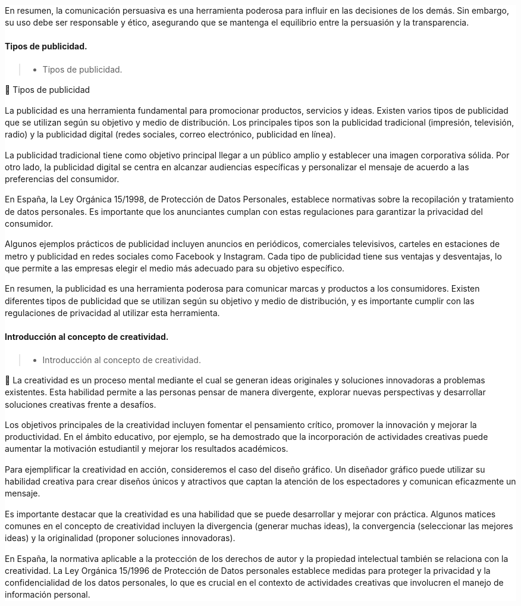 En resumen, la comunicación persuasiva es una herramienta poderosa para influir en las decisiones de los demás. Sin embargo, su uso debe ser responsable y ético, asegurando que se mantenga el equilibrio entre la persuasión y la transparencia.



#### Tipos de publicidad.
> - Tipos de publicidad.

📝 Tipos de publicidad

La publicidad es una herramienta fundamental para promocionar productos, servicios y ideas. Existen varios tipos de publicidad que se utilizan según su objetivo y medio de distribución. Los principales tipos son la publicidad tradicional (impresión, televisión, radio) y la publicidad digital (redes sociales, correo electrónico, publicidad en línea).

La publicidad tradicional tiene como objetivo principal llegar a un público amplio y establecer una imagen corporativa sólida. Por otro lado, la publicidad digital se centra en alcanzar audiencias específicas y personalizar el mensaje de acuerdo a las preferencias del consumidor.

En España, la Ley Orgánica 15/1998, de Protección de Datos Personales, establece normativas sobre la recopilación y tratamiento de datos personales. Es importante que los anunciantes cumplan con estas regulaciones para garantizar la privacidad del consumidor.

Algunos ejemplos prácticos de publicidad incluyen anuncios en periódicos, comerciales televisivos, carteles en estaciones de metro y publicidad en redes sociales como Facebook y Instagram. Cada tipo de publicidad tiene sus ventajas y desventajas, lo que permite a las empresas elegir el medio más adecuado para su objetivo específico.

En resumen, la publicidad es una herramienta poderosa para comunicar marcas y productos a los consumidores. Existen diferentes tipos de publicidad que se utilizan según su objetivo y medio de distribución, y es importante cumplir con las regulaciones de privacidad al utilizar esta herramienta.



#### Introducción al concepto de creatividad.
> - Introducción al concepto de creatividad.

📝 La creatividad es un proceso mental mediante el cual se generan ideas originales y soluciones innovadoras a problemas existentes. Esta habilidad permite a las personas pensar de manera divergente, explorar nuevas perspectivas y desarrollar soluciones creativas frente a desafíos.

Los objetivos principales de la creatividad incluyen fomentar el pensamiento crítico, promover la innovación y mejorar la productividad. En el ámbito educativo, por ejemplo, se ha demostrado que la incorporación de actividades creativas puede aumentar la motivación estudiantil y mejorar los resultados académicos.

Para ejemplificar la creatividad en acción, consideremos el caso del diseño gráfico. Un diseñador gráfico puede utilizar su habilidad creativa para crear diseños únicos y atractivos que captan la atención de los espectadores y comunican eficazmente un mensaje.

Es importante destacar que la creatividad es una habilidad que se puede desarrollar y mejorar con práctica. Algunos matices comunes en el concepto de creatividad incluyen la divergencia (generar muchas ideas), la convergencia (seleccionar las mejores ideas) y la originalidad (proponer soluciones innovadoras).

En España, la normativa aplicable a la protección de los derechos de autor y la propiedad intelectual también se relaciona con la creatividad. La Ley Orgánica 15/1996 de Protección de Datos personales establece medidas para proteger la privacidad y la confidencialidad de los datos personales, lo que es crucial en el contexto de actividades creativas que involucren el manejo de información personal.
